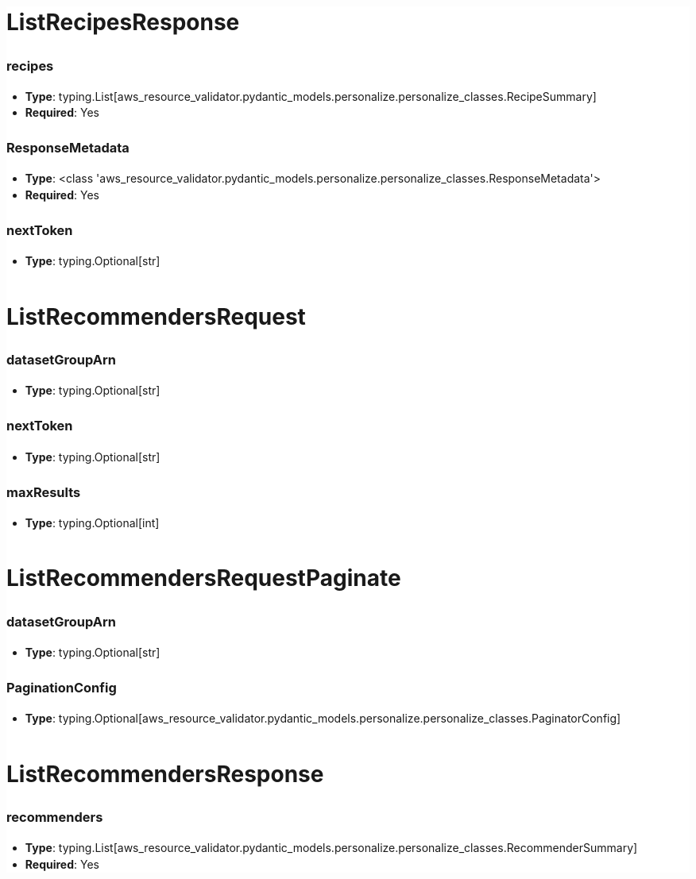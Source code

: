 
# ListRecipesResponse

### recipes
- **Type**: typing.List[aws_resource_validator.pydantic_models.personalize.personalize_classes.RecipeSummary]
- **Required**: Yes

### ResponseMetadata
- **Type**: <class 'aws_resource_validator.pydantic_models.personalize.personalize_classes.ResponseMetadata'>
- **Required**: Yes

### nextToken
- **Type**: typing.Optional[str]


# ListRecommendersRequest

### datasetGroupArn
- **Type**: typing.Optional[str]

### nextToken
- **Type**: typing.Optional[str]

### maxResults
- **Type**: typing.Optional[int]


# ListRecommendersRequestPaginate

### datasetGroupArn
- **Type**: typing.Optional[str]

### PaginationConfig
- **Type**: typing.Optional[aws_resource_validator.pydantic_models.personalize.personalize_classes.PaginatorConfig]


# ListRecommendersResponse

### recommenders
- **Type**: typing.List[aws_resource_validator.pydantic_models.personalize.personalize_classes.RecommenderSummary]
- **Required**: Yes
